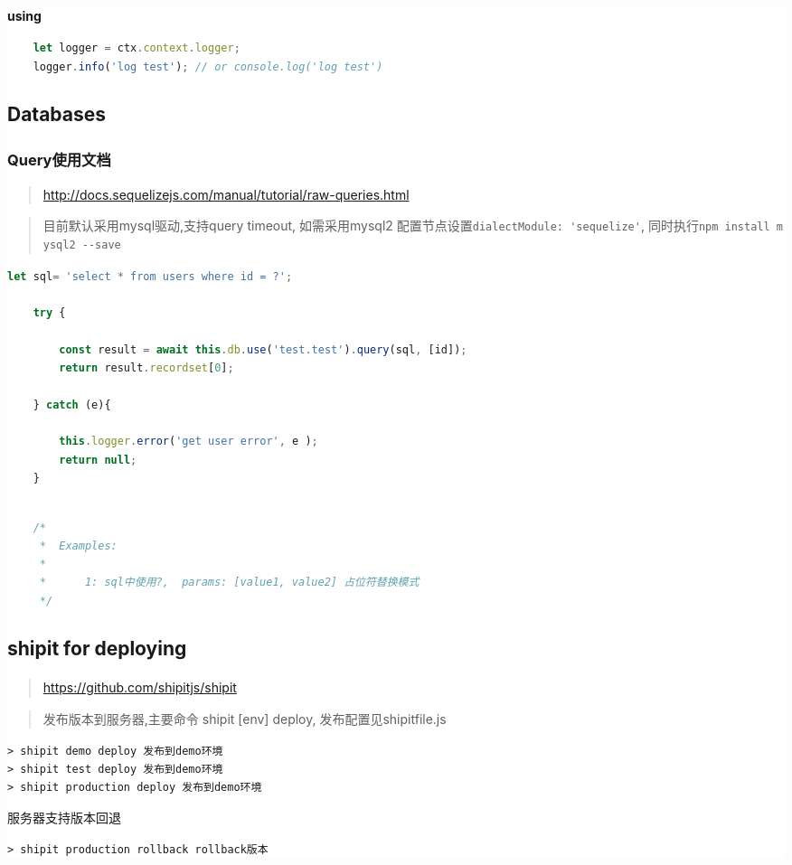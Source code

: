**using**

```javascript
    let logger = ctx.context.logger;
    logger.info('log test'); // or console.log('log test')
```

## Databases

### Query使用文档

>  http://docs.sequelizejs.com/manual/tutorial/raw-queries.html

> 目前默认采用mysql驱动,支持query timeout, 如需采用mysql2 配置节点设置`dialectModule: 'sequelize'`, 同时执行`npm install mysql2 --save` 

```javascript
let sql= 'select * from users where id = ?';
        
    try {
        
        const result = await this.db.use('test.test').query(sql, [id]);
        return result.recordset[0];
    
    } catch (e){
            
        this.logger.error('get user error', e );
        return null;
    }
```

```javascript
  
    /*
     *  Examples:
     * 
     *      1: sql中使用?,  params: [value1, value2] 占位符替换模式
     */
```

## shipit for deploying

> https://github.com/shipitjs/shipit

> 发布版本到服务器,主要命令 shipit [env] deploy, 发布配置见shipitfile.js

```shell
> shipit demo deploy 发布到demo环境
> shipit test deploy 发布到demo环境
> shipit production deploy 发布到demo环境
```

服务器支持版本回退

```shell
> shipit production rollback rollback版本

```
